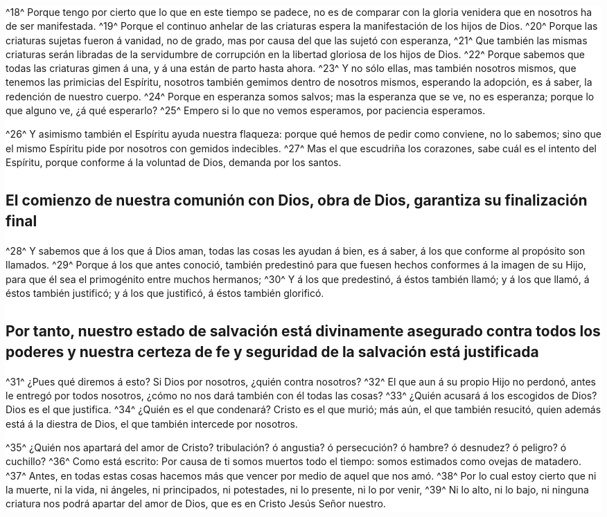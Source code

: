  
^18^ Porque tengo por cierto que lo que en este tiempo se padece, no es de comparar con la gloria venidera que en nosotros ha de ser manifestada. 
^19^ Porque el continuo anhelar de las criaturas espera la manifestación de los hijos de Dios. 
^20^ Porque las criaturas sujetas fueron á vanidad, no de grado, mas por causa del que las sujetó con esperanza, 
^21^ Que también las mismas criaturas serán libradas de la servidumbre de corrupción en la libertad gloriosa de los hijos de Dios. 
^22^ Porque sabemos que todas las criaturas gimen á una, y á una están de parto hasta ahora. 
^23^ Y no sólo ellas, mas también nosotros mismos, que tenemos las primicias del Espíritu, nosotros también gemimos dentro de nosotros mismos, esperando la adopción, es á saber, la redención de nuestro cuerpo. 
^24^ Porque en esperanza somos salvos; mas la esperanza que se ve, no es esperanza; porque lo que alguno ve, ¿á qué esperarlo? 
^25^ Empero si lo que no vemos esperamos, por paciencia esperamos.

 
^26^ Y asimismo también el Espíritu ayuda nuestra flaqueza: porque qué hemos de pedir como conviene, no lo sabemos; sino que el mismo Espíritu pide por nosotros con gemidos indecibles. 
^27^ Mas el que escudriña los corazones, sabe cuál es el intento del Espíritu, porque conforme á la voluntad de Dios, demanda por los santos.

## El comienzo de nuestra comunión con Dios, obra de Dios, garantiza su finalización final
 
^28^ Y sabemos que á los que á Dios aman, todas las cosas les ayudan á bien, es á saber, á los que conforme al propósito son llamados. 
^29^ Porque á los que antes conoció, también predestinó para que fuesen hechos conformes á la imagen de su Hijo, para que él sea el primogénito entre muchos hermanos; 
^30^ Y á los que predestinó, á éstos también llamó; y á los que llamó, á éstos también justificó; y á los que justificó, á éstos también glorificó.

## Por tanto, nuestro estado de salvación está divinamente asegurado contra todos los poderes y nuestra certeza de fe y seguridad de la salvación está justificada
 
^31^ ¿Pues qué diremos á esto? Si Dios por nosotros, ¿quién contra nosotros? 
^32^ El que aun á su propio Hijo no perdonó, antes le entregó por todos nosotros, ¿cómo no nos dará también con él todas las cosas? 
^33^ ¿Quién acusará á los escogidos de Dios? Dios es el que justifica. 
^34^ ¿Quién es el que condenará? Cristo es el que murió; más aún, el que también resucitó, quien además está á la diestra de Dios, el que también intercede por nosotros.

 
^35^ ¿Quién nos apartará del amor de Cristo? tribulación? ó angustia? ó persecución? ó hambre? ó desnudez? ó peligro? ó cuchillo? 
^36^ Como está escrito: Por causa de ti somos muertos todo el tiempo: somos estimados como ovejas de matadero. 
^37^ Antes, en todas estas cosas hacemos más que vencer por medio de aquel que nos amó. 
^38^ Por lo cual estoy cierto que ni la muerte, ni la vida, ni ángeles, ni principados, ni potestades, ni lo presente, ni lo por venir, 
^39^ Ni lo alto, ni lo bajo, ni ninguna criatura nos podrá apartar del amor de Dios, que es en Cristo Jesús Señor nuestro. 

